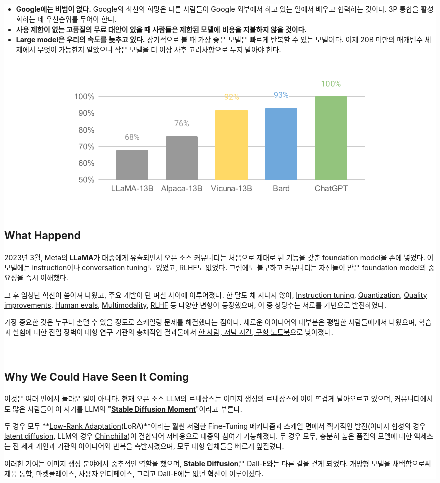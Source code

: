 - **Google에는 비법이 없다.** Google의 최선의 희망은 다른 사람들이 Google 외부에서 하고 있는 일에서 배우고 협력하는 것이다. 3P 통합을 활성화하는 데 우선순위를 두어야 한다.
- **사용 제한이 없는 고품질의 무료 대안이 있을 때 사람들은 제한된 모델에 비용을 지불하지 않을 것이다.**
- **Large model은 우리의 속도를 늦추고 있다.** 장기적으로 볼 때 가장 좋은 모델은 빠르게 반복할 수 있는 모델이다. 이제 20B 미만의 매개변수 체제에서 무엇이 가능한지 알았으니 작은 모델을 더 이상 사후 고려사항으로 두지 말아야 한다.

<br>

<center><img src="/assets/img/we_have_no_moat/chart.png"/></center>

<br>

## What Happend

2023년 3월, Meta의 **LLaMA**가 [대중에게 유출](https://www.vice.com/en/article/xgwqgw/facebooks-powerful-large-language-model-leaks-online-4chan-llama)되면서 오픈 소스 커뮤니티는 처음으로 제대로 된 기능을 갖춘 <u>foundation model</u>을 손에 넣었다. 이 모델에는 instruction이나 conversation tuning도 없었고, RLHF도 없었다. 그럼에도 불구하고 커뮤니티는 자신들이 받은 foundation model의 중요성을 즉시 이해했다.

그 후 엄청난 혁신이 쏟아져 나왔고, 주요 개발이 단 며칠 사이에 이루어졌다. 한 달도 채 지나지 않아, [Instruction tuning](https://crfm.stanford.edu/2023/03/13/alpaca.html), [Quantization](https://github.com/ggerganov/llama.cpp), [Quality improvements](https://lmsys.org/blog/2023-03-30-vicuna/), [Human evals](https://arxiv.org/pdf/2303.16199.pdf), [Multimodality](https://arxiv.org/pdf/2303.16199.pdf), [RLHF](https://drive.google.com/file/d/10iR5hKwFqAKhL3umx8muOWSRm7hs5FqX/view) 등 다양한 변형이 등장했으며, 이 중 상당수는 서로를 기반으로 발전하였다.

가장 중요한 것은 누구나 손댈 수 있을 정도로 스케일링 문제를 해결했다는 점이다. 새로운 아이디어의 대부분은 평범한 사람들에게서 나왔으며, 학습과 실험에 대한 진입 장벽이 대형 연구 기관의 총체적인 결과물에서 <u>한 사람, 저녁 시간, 구형 노트북</u>으로 낮아졌다.

<br>

## Why We Could Have Seen It Coming

이것은 여러 면에서 놀라운 일이 아니다. 현재 오픈 소스 LLM의 르네상스는 이미지 생성의 르네상스에 이어 뜨겁게 달아오르고 있으며, 커뮤니티에서도 많은 사람들이 이 시기를 LLM의 "**[Stable Diffusion Moment](https://simonwillison.net/2023/Mar/11/llama/)**"이라고 부른다.

두 경우 모두 **[Low-Rank Adaptation](https://arxiv.org/abs/2106.09685)(LoRA)**이라는 훨씬 저렴한 Fine-Tuning 메커니즘과 스케일 면에서 획기적인 발전(이미지 합성의 경우 [latent diffusion](https://arxiv.org/abs/2112.10752), LLM의 경우 [Chinchilla](https://arxiv.org/abs/2203.15556))이 결합되어 저비용으로 대중의 참여가 가능해졌다. 두 경우 모두, 충분히 높은 품질의 모델에 대한 액세스는 전 세계 개인과 기관의 아이디어와 반복을 촉발시켰으며, 모두 대형 업체들을 빠르게 앞질렀다.

이러한 기여는 이미지 생성 분야에서 중추적인 역할을 했으며, **Stable Diffusion**은 Dall-E와는 다른 길을 걷게 되었다. 개방형 모델을 채택함으로써 제품 통합, 마켓플레이스, 사용자 인터페이스, 그리고 Dall-E에는 없던 혁신이 이루어졌다.
